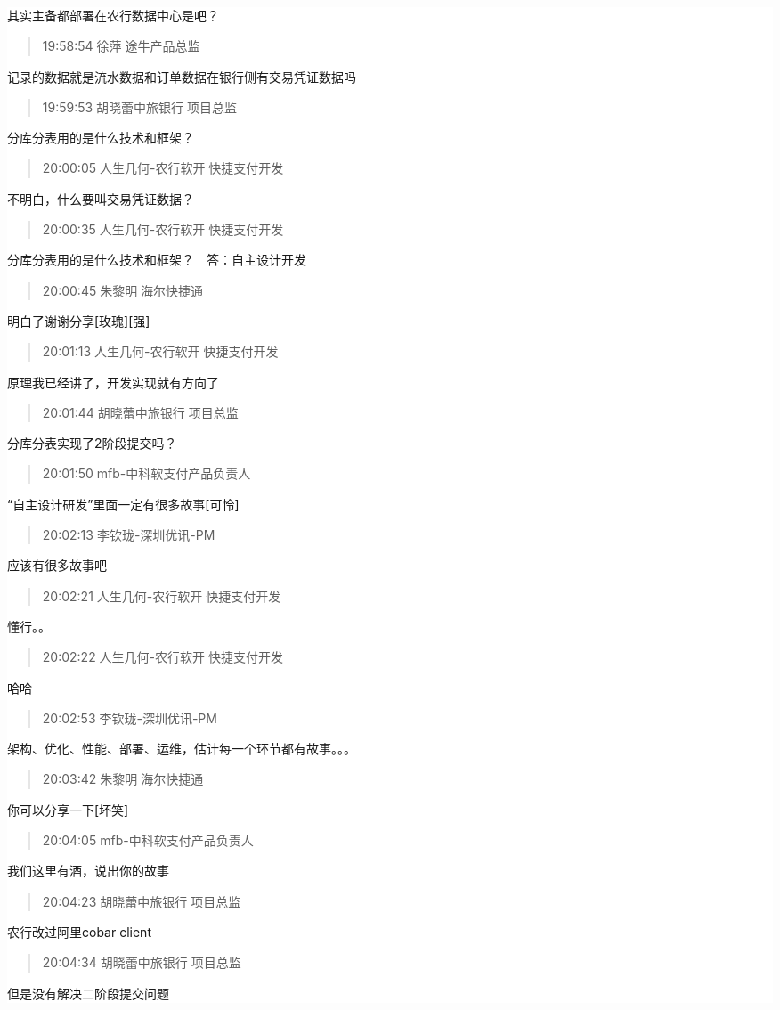 其实主备都部署在农行数据中心是吧？  
   
> 19:58:54  徐萍 途牛产品总监  
   
记录的数据就是流水数据和订单数据在银行侧有交易凭证数据吗  
   
> 19:59:53  胡晓蕾中旅银行 项目总监  
   
分库分表用的是什么技术和框架？  
   
> 20:00:05  人生几何-农行软开 快捷支付开发  
   
不明白，什么要叫交易凭证数据？  
   
> 20:00:35  人生几何-农行软开 快捷支付开发  
   
分库分表用的是什么技术和框架？　答：自主设计开发  
   
> 20:00:45  朱黎明 海尔快捷通   
   
明白了谢谢分享[玫瑰][强]  
   
> 20:01:13  人生几何-农行软开 快捷支付开发  
   
原理我已经讲了，开发实现就有方向了  
   
> 20:01:44  胡晓蕾中旅银行 项目总监  
   
分库分表实现了2阶段提交吗？  
   
> 20:01:50  mfb-中科软支付产品负责人  
   
“自主设计研发”里面一定有很多故事[可怜]  
   
> 20:02:13  李钦珑-深圳优讯-PM  
   
应该有很多故事吧  
   
> 20:02:21  人生几何-农行软开 快捷支付开发  
   
懂行。。  
   
> 20:02:22  人生几何-农行软开 快捷支付开发  
   
哈哈  
   
> 20:02:53  李钦珑-深圳优讯-PM  
   
架构、优化、性能、部署、运维，估计每一个环节都有故事。。。  
   
> 20:03:42  朱黎明 海尔快捷通   
   
你可以分享一下[坏笑]  
   
> 20:04:05  mfb-中科软支付产品负责人  
   
我们这里有酒，说出你的故事  
   
> 20:04:23  胡晓蕾中旅银行 项目总监  
   
农行改过阿里cobar client   
   
> 20:04:34  胡晓蕾中旅银行 项目总监  
   
但是没有解决二阶段提交问题  
   